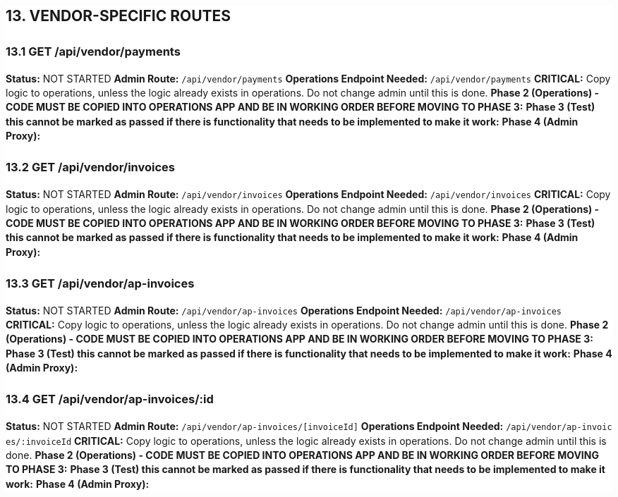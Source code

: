 
## 13. VENDOR-SPECIFIC ROUTES

### 13.1 GET /api/vendor/payments
**Status:** NOT STARTED
**Admin Route:** `/api/vendor/payments`
**Operations Endpoint Needed:** `/api/vendor/payments`
**CRITICAL:** Copy logic to operations, unless the logic already exists in operations. Do not change admin until this is done.
**Phase 2 (Operations) - CODE MUST BE COPIED INTO OPERATIONS APP AND BE IN WORKING ORDER BEFORE MOVING TO PHASE 3:** 
**Phase 3 (Test)  this cannot be marked as passed if there is functionality that needs to be implemented to make it work:** 
**Phase 4 (Admin Proxy):** 

### 13.2 GET /api/vendor/invoices
**Status:** NOT STARTED
**Admin Route:** `/api/vendor/invoices`
**Operations Endpoint Needed:** `/api/vendor/invoices`
**CRITICAL:** Copy logic to operations, unless the logic already exists in operations. Do not change admin until this is done.
**Phase 2 (Operations) - CODE MUST BE COPIED INTO OPERATIONS APP AND BE IN WORKING ORDER BEFORE MOVING TO PHASE 3:** 
**Phase 3 (Test)  this cannot be marked as passed if there is functionality that needs to be implemented to make it work:** 
**Phase 4 (Admin Proxy):** 

### 13.3 GET /api/vendor/ap-invoices
**Status:** NOT STARTED
**Admin Route:** `/api/vendor/ap-invoices`
**Operations Endpoint Needed:** `/api/vendor/ap-invoices`
**CRITICAL:** Copy logic to operations, unless the logic already exists in operations. Do not change admin until this is done.
**Phase 2 (Operations) - CODE MUST BE COPIED INTO OPERATIONS APP AND BE IN WORKING ORDER BEFORE MOVING TO PHASE 3:** 
**Phase 3 (Test)  this cannot be marked as passed if there is functionality that needs to be implemented to make it work:** 
**Phase 4 (Admin Proxy):** 

### 13.4 GET /api/vendor/ap-invoices/:id
**Status:** NOT STARTED
**Admin Route:** `/api/vendor/ap-invoices/[invoiceId]`
**Operations Endpoint Needed:** `/api/vendor/ap-invoices/:invoiceId`
**CRITICAL:** Copy logic to operations, unless the logic already exists in operations. Do not change admin until this is done.
**Phase 2 (Operations) - CODE MUST BE COPIED INTO OPERATIONS APP AND BE IN WORKING ORDER BEFORE MOVING TO PHASE 3:** 
**Phase 3 (Test)  this cannot be marked as passed if there is functionality that needs to be implemented to make it work:** 
**Phase 4 (Admin Proxy):** 

